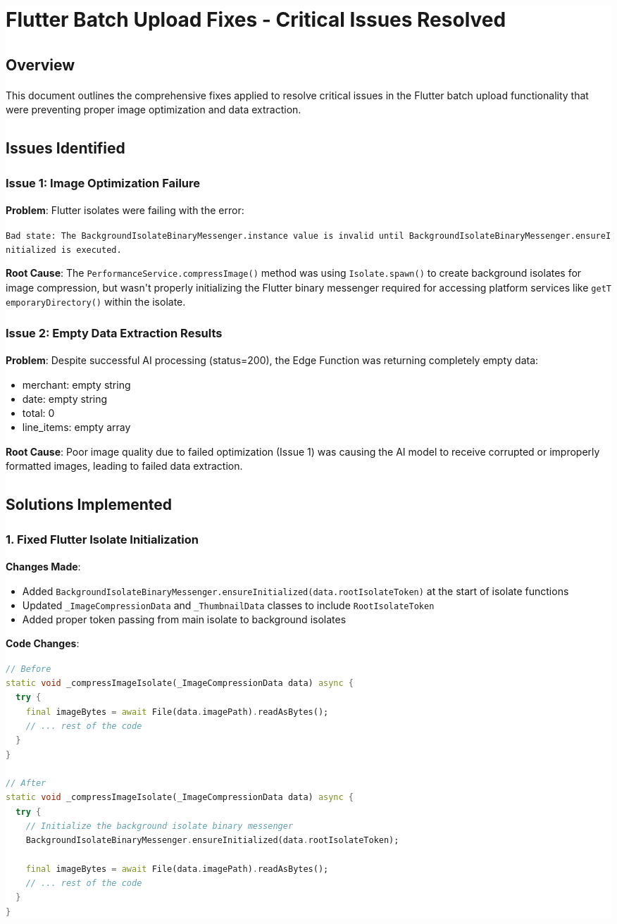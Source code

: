 # Flutter Batch Upload Fixes - Critical Issues Resolved

## Overview
This document outlines the comprehensive fixes applied to resolve critical issues in the Flutter batch upload functionality that were preventing proper image optimization and data extraction.

## Issues Identified

### Issue 1: Image Optimization Failure
**Problem**: Flutter isolates were failing with the error:
```
Bad state: The BackgroundIsolateBinaryMessenger.instance value is invalid until BackgroundIsolateBinaryMessenger.ensureInitialized is executed.
```

**Root Cause**: The `PerformanceService.compressImage()` method was using `Isolate.spawn()` to create background isolates for image compression, but wasn't properly initializing the Flutter binary messenger required for accessing platform services like `getTemporaryDirectory()` within the isolate.

### Issue 2: Empty Data Extraction Results
**Problem**: Despite successful AI processing (status=200), the Edge Function was returning completely empty data:
- merchant: empty string
- date: empty string  
- total: 0
- line_items: empty array

**Root Cause**: Poor image quality due to failed optimization (Issue 1) was causing the AI model to receive corrupted or improperly formatted images, leading to failed data extraction.

## Solutions Implemented

### 1. Fixed Flutter Isolate Initialization

**Changes Made**:
- Added `BackgroundIsolateBinaryMessenger.ensureInitialized(data.rootIsolateToken)` at the start of isolate functions
- Updated `_ImageCompressionData` and `_ThumbnailData` classes to include `RootIsolateToken`
- Added proper token passing from main isolate to background isolates

**Code Changes**:
```dart
// Before
static void _compressImageIsolate(_ImageCompressionData data) async {
  try {
    final imageBytes = await File(data.imagePath).readAsBytes();
    // ... rest of the code
  }
}

// After  
static void _compressImageIsolate(_ImageCompressionData data) async {
  try {
    // Initialize the background isolate binary messenger
    BackgroundIsolateBinaryMessenger.ensureInitialized(data.rootIsolateToken);
    
    final imageBytes = await File(data.imagePath).readAsBytes();
    // ... rest of the code
  }
}
```
